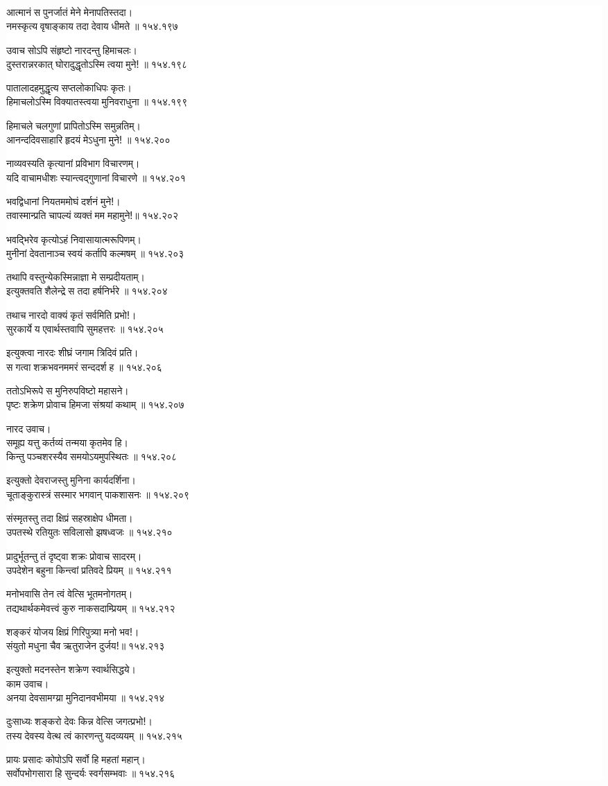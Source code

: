 आत्मानं स पुनर्जातं मेने मेनापतिस्तदा।  
नमस्कृत्य वृषाङ्काय तदा देवाय धीमते ॥ १५४.१९७  
  
उवाच सोऽपि संहृष्टो नारदन्तु हिमाचलः।  
दुस्तरान्नरकात् घोरादुद्धृतोऽस्मि त्वया मुने! ॥ १५४.१९८  
  
पातालादहमुद्धृत्य सप्तलोकाधिपः कृतः।  
हिमाचलोऽस्मि विक्यातस्त्वया मुनिवराधुना ॥ १५४.१९९  
  
हिमाचले चलगुणां प्रापितोऽस्मि समुन्नतिम्।  
आनन्ददिवसाहारि हृदयं मेऽधुना मुने! ॥ १५४.२००  
  
नाव्यवस्यति कृत्यानां प्रविभाग विचारणम्।  
यदि वाचामधीशः स्यान्त्वद्गुणानां विचारणे ॥ १५४.२०१  
  
भवद्विधानां नियतममोघं दर्शनं मुने!।  
तवास्मान्प्रति चापल्यं व्यक्तं मम महामुने!॥ १५४.२०२  
  
भवद्भिरेव कृत्योऽहं निवासायात्मरूपिणम्।  
मुनीनां देवतानाञ्च स्वयं कर्तापि कल्मषम् ॥ १५४.२०३  
  
तथापि वस्तुन्येकस्मिन्नाज्ञा मे सम्प्रदीयताम्।  
इत्युक्तवति शैलेन्द्रे स तदा हर्षनिर्भरे ॥ १५४.२०४  
  
तथाच नारदो वाक्यं कृतं सर्वमिति प्रभो!।  
सुरकार्ये य एवार्थस्तवापि सुमहत्तरः ॥ १५४.२०५  
  
इत्युक्त्वा नारदः शीघ्रं जगाम त्रिदिवं प्रति।  
स गत्वा शक्रभवनममरं सन्ददर्श ह ॥ १५४.२०६  
  
ततोऽभिरूपे स मुनिरुपविष्टो महासने।  
पृष्टः शक्रेण प्रोवाच हिमजा संश्रयां कथाम् ॥ १५४.२०७  
  
नारद उवाच।  
समूह्य यत्तु कर्तव्यं तन्मया कृतमेव हि।  
किन्तु पञ्चशरस्यैव समयोऽयमुपस्थितः ॥ १५४.२०८  
  
इत्युक्तो देवराजस्तु मुनिना कार्यदर्शिना।  
चूताङ्कुरास्त्रं सस्मार भगवान् पाकशासनः ॥ १५४.२०९  
  
संस्मृतस्तु तदा क्षिप्रं सहस्राक्षेप धीमता।  
उपतस्थे रतियुतः सविलासो झषध्वजः ॥ १५४.२१०  
  
प्रादुर्भूतन्तु तं दृष्ट्वा शक्रः प्रोवाच सादरम्।  
उपदेशेन बहुना किन्त्वां प्रतिवदे प्रियम् ॥ १५४.२११  
  
मनोभवासि तेन त्वं वेत्सि भूतमनोगतम्।  
तद्यथार्थकमेवत्त्वं कुरु नाकसदाम्प्रियम् ॥ १५४.२१२  
  
शङ्करं योजय क्षिप्रं गिरिपुत्र्या मनो भव!।  
संयुतो मधुना चैव ऋतुराजेन दुर्जय!॥ १५४.२१३  
  
इत्युक्तो मदनस्तेन शक्रेण स्वार्थसिद्धये।  
काम उवाच।  
अनया देवसामग्य्रा मुनिदानवभीमया ॥ १५४.२१४  
  
दुःसाध्यः शङ्करो देवः किन्न वेत्सि जगत्प्रभो!।  
तस्य देवस्य वेत्थ त्वं कारणन्तु यदव्ययम् ॥ १५४.२१५  
  
प्रायः प्रसादः कोपोऽपि सर्वो हि महतां महान्।  
सर्वोपभोगसारा हि सुन्दर्यः स्वर्गसम्भवाः ॥ १५४.२१६  
  